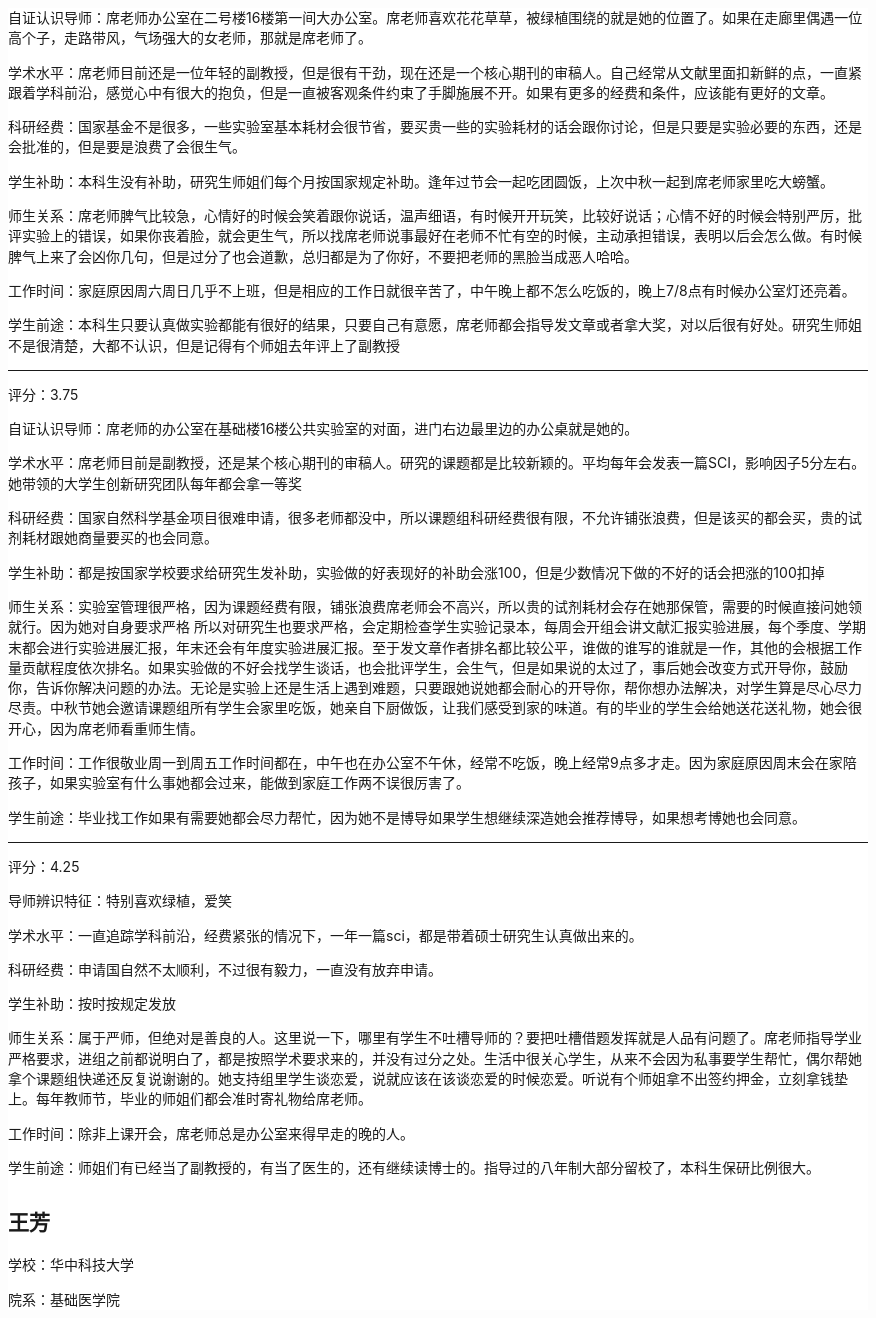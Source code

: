 自证认识导师：席老师办公室在二号楼16楼第一间大办公室。席老师喜欢花花草草，被绿植围绕的就是她的位置了。如果在走廊里偶遇一位高个子，走路带风，气场强大的女老师，那就是席老师了。

学术水平：席老师目前还是一位年轻的副教授，但是很有干劲，现在还是一个核心期刊的审稿人。自己经常从文献里面扣新鲜的点，一直紧跟着学科前沿，感觉心中有很大的抱负，但是一直被客观条件约束了手脚施展不开。如果有更多的经费和条件，应该能有更好的文章。

科研经费：国家基金不是很多，一些实验室基本耗材会很节省，要买贵一些的实验耗材的话会跟你讨论，但是只要是实验必要的东西，还是会批准的，但是要是浪费了会很生气。

学生补助：本科生没有补助，研究生师姐们每个月按国家规定补助。逢年过节会一起吃团圆饭，上次中秋一起到席老师家里吃大螃蟹。

师生关系：席老师脾气比较急，心情好的时候会笑着跟你说话，温声细语，有时候开开玩笑，比较好说话；心情不好的时候会特别严厉，批评实验上的错误，如果你丧着脸，就会更生气，所以找席老师说事最好在老师不忙有空的时候，主动承担错误，表明以后会怎么做。有时候脾气上来了会凶你几句，但是过分了也会道歉，总归都是为了你好，不要把老师的黑脸当成恶人哈哈。

工作时间：家庭原因周六周日几乎不上班，但是相应的工作日就很辛苦了，中午晚上都不怎么吃饭的，晚上7/8点有时候办公室灯还亮着。

学生前途：本科生只要认真做实验都能有很好的结果，只要自己有意愿，席老师都会指导发文章或者拿大奖，对以后很有好处。研究生师姐不是很清楚，大都不认识，但是记得有个师姐去年评上了副教授

* * *

评分：3.75

自证认识导师：席老师的办公室在基础楼16楼公共实验室的对面，进门右边最里边的办公桌就是她的。

学术水平：席老师目前是副教授，还是某个核心期刊的审稿人。研究的课题都是比较新颖的。平均每年会发表一篇SCI，影响因子5分左右。她带领的大学生创新研究团队每年都会拿一等奖

科研经费：国家自然科学基金项目很难申请，很多老师都没中，所以课题组科研经费很有限，不允许铺张浪费，但是该买的都会买，贵的试剂耗材跟她商量要买的也会同意。

学生补助：都是按国家学校要求给研究生发补助，实验做的好表现好的补助会涨100，但是少数情况下做的不好的话会把涨的100扣掉

师生关系：实验室管理很严格，因为课题经费有限，铺张浪费席老师会不高兴，所以贵的试剂耗材会存在她那保管，需要的时候直接问她领就行。因为她对自身要求严格 所以对研究生也要求严格，会定期检查学生实验记录本，每周会开组会讲文献汇报实验进展，每个季度、学期末都会进行实验进展汇报，年末还会有年度实验进展汇报。至于发文章作者排名都比较公平，谁做的谁写的谁就是一作，其他的会根据工作量贡献程度依次排名。如果实验做的不好会找学生谈话，也会批评学生，会生气，但是如果说的太过了，事后她会改变方式开导你，鼓励你，告诉你解决问题的办法。无论是实验上还是生活上遇到难题，只要跟她说她都会耐心的开导你，帮你想办法解决，对学生算是尽心尽力尽责。中秋节她会邀请课题组所有学生会家里吃饭，她亲自下厨做饭，让我们感受到家的味道。有的毕业的学生会给她送花送礼物，她会很开心，因为席老师看重师生情。

工作时间：工作很敬业周一到周五工作时间都在，中午也在办公室不午休，经常不吃饭，晚上经常9点多才走。因为家庭原因周末会在家陪孩子，如果实验室有什么事她都会过来，能做到家庭工作两不误很厉害了。

学生前途：毕业找工作如果有需要她都会尽力帮忙，因为她不是博导如果学生想继续深造她会推荐博导，如果想考博她也会同意。

* * *

评分：4.25

导师辨识特征：特别喜欢绿植，爱笑

学术水平：一直追踪学科前沿，经费紧张的情况下，一年一篇sci，都是带着硕士研究生认真做出来的。

科研经费：申请国自然不太顺利，不过很有毅力，一直没有放弃申请。

学生补助：按时按规定发放

师生关系：属于严师，但绝对是善良的人。这里说一下，哪里有学生不吐槽导师的？要把吐槽借题发挥就是人品有问题了。席老师指导学业严格要求，进组之前都说明白了，都是按照学术要求来的，并没有过分之处。生活中很关心学生，从来不会因为私事要学生帮忙，偶尔帮她拿个课题组快递还反复说谢谢的。她支持组里学生谈恋爱，说就应该在该谈恋爱的时候恋爱。听说有个师姐拿不出签约押金，立刻拿钱垫上。每年教师节，毕业的师姐们都会准时寄礼物给席老师。

工作时间：除非上课开会，席老师总是办公室来得早走的晚的人。

学生前途：师姐们有已经当了副教授的，有当了医生的，还有继续读博士的。指导过的八年制大部分留校了，本科生保研比例很大。

## 王芳

学校：华中科技大学

院系：基础医学院
